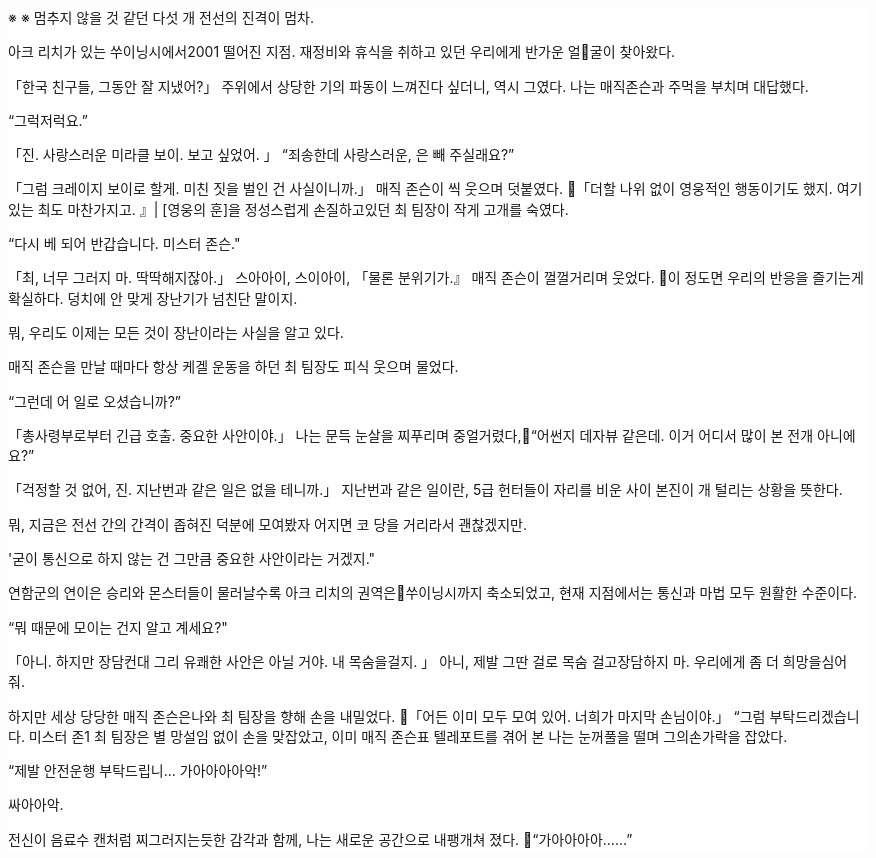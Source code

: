 ※ ※
멈추지 않을 것 같던 다섯 개 전선의 진격이 멈차.

아크 리치가 있는 쑤이닝시에서2001 떨어진 지점. 재정비와 휴식을 취하고 있던 우리에게 반가운 얼굴이 찾아왔다.

「한국 친구들, 그동안 잘 지냈어?」
주위에서 상당한 기의 파동이 느껴진다 싶더니, 역시 그였다. 나는 매직존슨과 주먹을 부치며 대답했다.

“그럭저럭요.”

「진. 사랑스러운 미라클 보이. 보고 싶었어. 」
“죄송한데 사랑스러운, 은 빼 주실래요?”

「그럼 크레이지 보이로 할게. 미친 짓을 벌인 건 사실이니까.」
매직 존슨이 씩 웃으며 덧붙였다.
「더할 나위 없이 영웅적인 행동이기도 했지. 여기 있는 최도 마찬가지고. 』|
[영웅의 훈]을 정성스럽게 손질하고있던 최 팀장이 작게 고개를 숙였다.

“다시 베 되어 반갑습니다. 미스터 존슨."

「최, 너무 그러지 마. 딱딱해지잖아.」
스아아이,
스이아이,
「물론 분위기가.』
매직 존슨이 껄껄거리며 웃었다.
이 정도면 우리의 반응을 즐기는게 확실하다. 덩치에 안 맞게 장난기가 넘친단 말이지.

뭐, 우리도 이제는 모든 것이 장난이라는 사실을 알고 있다.

매직 존슨을 만날 때마다 항상 케겔 운동을 하던 최 팀장도 피식 웃으며 물었다.

“그런데 어 일로 오셨습니까?”

「총사령부로부터 긴급 호출. 중요한 사안이야.」
나는 문득 눈살을 찌푸리며 중얼거렸다,“어썬지 데자뷰 같은데. 이거 어디서 많이 본 전개 아니에요?”

「걱정할 것 없어, 진. 지난번과 같은 일은 없을 테니까.」
지난번과 같은 일이란, 5급 헌터들이 자리를 비운 사이 본진이 개 털리는 상황을 뜻한다.

뭐, 지금은 전선 간의 간격이 좁혀진 덕분에 모여봤자 어지면 코 당을 거리라서 괜찮겠지만.

'굳이 통신으로 하지 않는 건 그만큼 중요한 사안이라는 거겠지."

연함군의 연이은 승리와 몬스터들이 물러날수록 아크 리치의 권역은쑤이닝시까지 축소되었고, 현재 지점에서는 통신과 마법 모두 원활한 수준이다.

“뭐 때문에 모이는 건지 알고 계세요?"

「아니. 하지만 장담컨대 그리 유쾌한 사안은 아닐 거야. 내 목숨을걸지. 」
아니, 제발 그딴 걸로 목숨 걸고장담하지 마. 우리에게 좀 더 희망을심어 줘.

하지만 세상 당당한 매직 존슨은나와 최 팀장을 향해 손을 내밀었다.
「어든 이미 모두 모여 있어. 너희가 마지막 손님이야.」
“그럼 부탁드리겠습니다. 미스터 존1
최 팀장은 별 망설임 없이 손을 맞잡았고, 이미 매직 존슨표 텔레포트를 겪어 본 나는 눈꺼풀을 떨며 그의손가락을 잡았다.

“제발 안전운행 부탁드립니… 가아아아아악!”

싸아아악.

전신이 음료수 캔처럼 찌그러지는듯한 감각과 함께, 나는 새로운 공간으로 내팽개쳐 졌다.
“가아아아아……”
